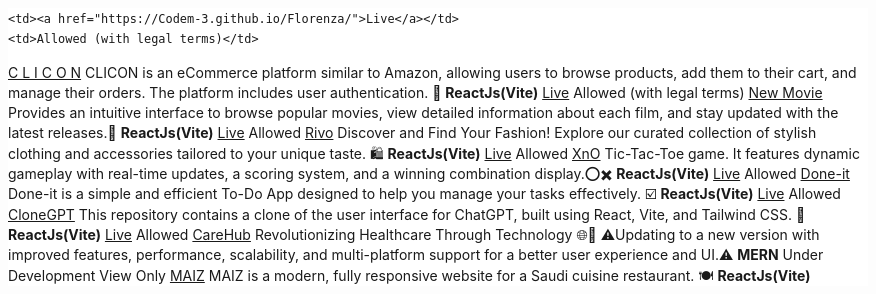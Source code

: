     <td><a href="https://Codem-3.github.io/Florenza/">Live</a></td>
    <td>Allowed (with legal terms)</td>
  </tr>
  <tr>
    <td><a href="https://github.com/Codem-3/CLICON">C L I C O N</a></td>
    <td>CLICON is an eCommerce platform similar to Amazon, allowing users to browse products, add them to their cart, and manage their orders. The platform includes user authentication. 🏬</td>
    <td><strong>ReactJs(Vite)</strong></td>
    <td><a href="https://clicon-tau.vercel.app/">Live</a></td>
    <td>Allowed (with legal terms)</td>
  </tr>
  <tr>
    <td><a href="https://github.com/Codem-3/ITI-Movies">New Movie</a></td>
    <td>Provides an intuitive interface to browse popular movies, view detailed information about each film, and stay updated with the latest releases.🍿 </td>
    <td><strong>ReactJs(Vite)</strong></td>
    <td><a href="https://iti-movies.vercel.app/">Live</a></td>
    <td>Allowed</td>
  </tr>
  <tr>
    <td><a href="https://github.com/Codem-3/Rivo">Rivo</a></td>
    <td>Discover and Find Your Fashion! Explore our curated collection of stylish clothing and accessories tailored to your unique taste. 🛍️</td>
    <td><strong>ReactJs(Vite)</strong></td>
    <td><a href="https://rivo-one.vercel.app/">Live</a></td>
    <td>Allowed</td>
  </tr>
  <tr>
    <td><a href="https://github.com/Codem-3/XnO">XnO</a></td>
    <td>Tic-Tac-Toe game. It features dynamic gameplay with real-time updates, a scoring system, and a winning combination display.⭕✖️</td>
    <td><strong>ReactJs(Vite)</strong></td>
    <td><a href="https://xn-o.vercel.app/">Live</a></td>
    <td>Allowed</td>
  </tr>
  <tr>
    <td><a href="https://github.com/Codem-3/Done-it">Done-it</a></td>
    <td>Done-it is a simple and efficient To-Do App designed to help you manage your tasks effectively. ☑️</td>
    <td><strong>ReactJs(Vite)</strong></td>
    <td><a href="https://todo-one-gold.vercel.app/">Live</a></td>
    <td>Allowed</td>
  </tr>
  <tr>
    <td><a href="https://github.com/Codem-3/CloneGPT">CloneGPT</a></td>
    <td>This repository contains a clone of the user interface for ChatGPT, built using React, Vite, and Tailwind CSS. 🤖</td>
    <td><strong>ReactJs(Vite)</strong></td>
    <td><a href="https://Codem-3.github.io/CloneGPT/">Live</a></td>
    <td>Allowed</td>
  </tr>
  <tr>
    <td><a href="https://github.com/Codem-3/Virtual_Project">CareHub</a></td>
    <td>Revolutionizing Healthcare Through Technology 🌐🚀 ⚠️Updating to a new version with improved features, performance, scalability, and multi-platform support for a better user experience and UI.⚠️</td>
    <td><strong>MERN</strong></td>
    <td>Under Development</td>
    <td>View Only</td>
  </tr>
  <tr>
    <td><a href="https://github.com/Codem-3/MAIZ">MAIZ</a></td>
    <td>MAIZ is a modern, fully responsive website for a Saudi cuisine restaurant. 🍽️</td>
    <td><strong>ReactJs(Vite)</strong></td>